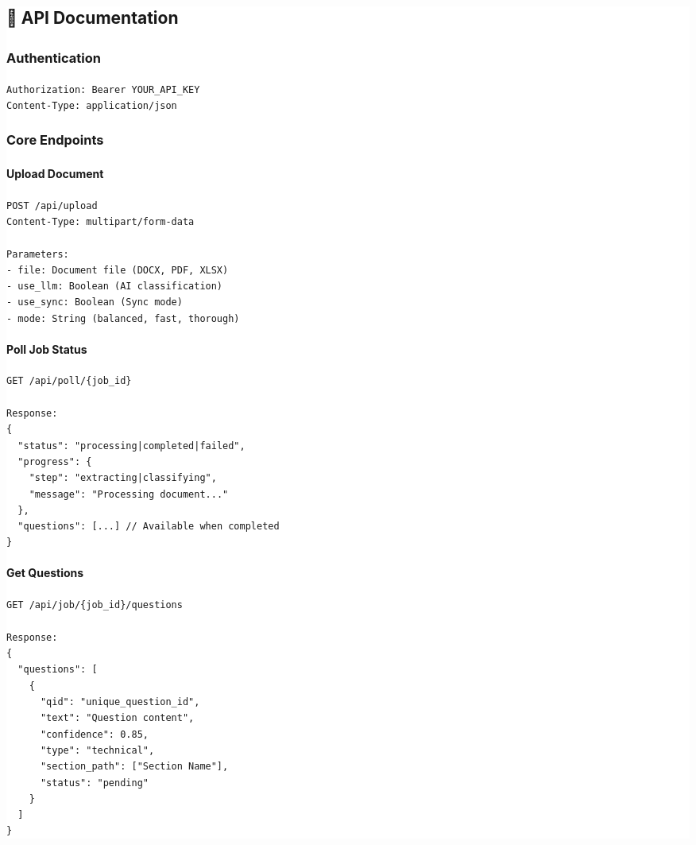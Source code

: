 
## 🔧 **API Documentation**

### **Authentication**
```http
Authorization: Bearer YOUR_API_KEY
Content-Type: application/json
```

### **Core Endpoints**

#### **Upload Document**
```http
POST /api/upload
Content-Type: multipart/form-data

Parameters:
- file: Document file (DOCX, PDF, XLSX)
- use_llm: Boolean (AI classification)
- use_sync: Boolean (Sync mode)
- mode: String (balanced, fast, thorough)
```

#### **Poll Job Status**
```http
GET /api/poll/{job_id}

Response:
{
  "status": "processing|completed|failed",
  "progress": {
    "step": "extracting|classifying",
    "message": "Processing document..."
  },
  "questions": [...] // Available when completed
}
```

#### **Get Questions**
```http
GET /api/job/{job_id}/questions

Response:
{
  "questions": [
    {
      "qid": "unique_question_id",
      "text": "Question content",
      "confidence": 0.85,
      "type": "technical",
      "section_path": ["Section Name"],
      "status": "pending"
    }
  ]
}
```
